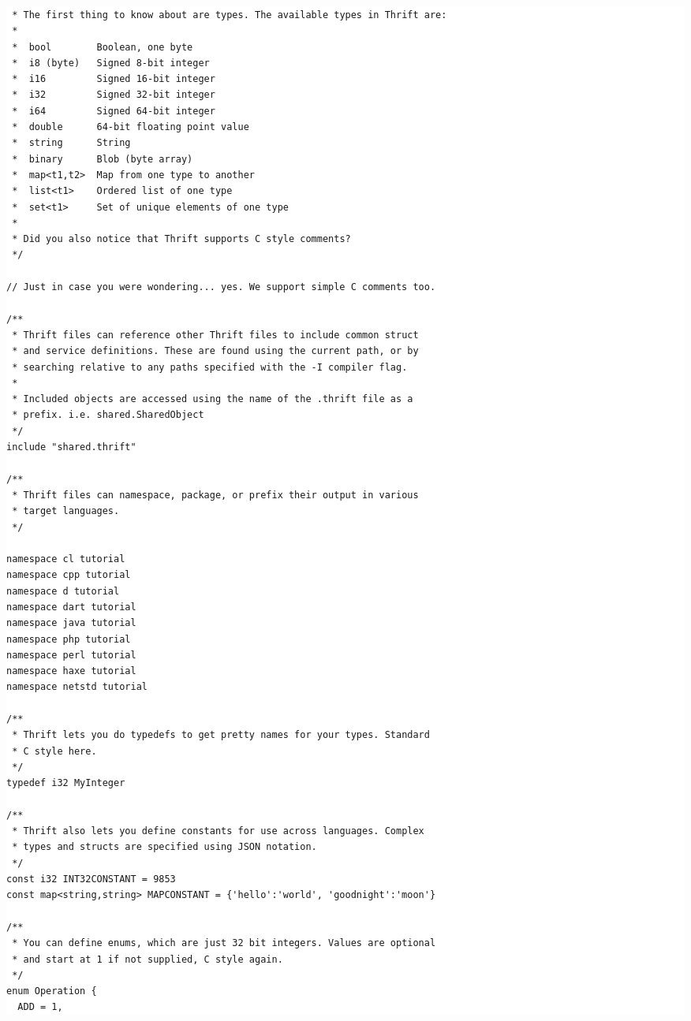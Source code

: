 ```thrift
 * The first thing to know about are types. The available types in Thrift are:
 *
 *  bool        Boolean, one byte
 *  i8 (byte)   Signed 8-bit integer
 *  i16         Signed 16-bit integer
 *  i32         Signed 32-bit integer
 *  i64         Signed 64-bit integer
 *  double      64-bit floating point value
 *  string      String
 *  binary      Blob (byte array)
 *  map<t1,t2>  Map from one type to another
 *  list<t1>    Ordered list of one type
 *  set<t1>     Set of unique elements of one type
 *
 * Did you also notice that Thrift supports C style comments?
 */

// Just in case you were wondering... yes. We support simple C comments too.

/**
 * Thrift files can reference other Thrift files to include common struct
 * and service definitions. These are found using the current path, or by
 * searching relative to any paths specified with the -I compiler flag.
 *
 * Included objects are accessed using the name of the .thrift file as a
 * prefix. i.e. shared.SharedObject
 */
include "shared.thrift"

/**
 * Thrift files can namespace, package, or prefix their output in various
 * target languages.
 */

namespace cl tutorial
namespace cpp tutorial
namespace d tutorial
namespace dart tutorial
namespace java tutorial
namespace php tutorial
namespace perl tutorial
namespace haxe tutorial
namespace netstd tutorial

/**
 * Thrift lets you do typedefs to get pretty names for your types. Standard
 * C style here.
 */
typedef i32 MyInteger

/**
 * Thrift also lets you define constants for use across languages. Complex
 * types and structs are specified using JSON notation.
 */
const i32 INT32CONSTANT = 9853
const map<string,string> MAPCONSTANT = {'hello':'world', 'goodnight':'moon'}

/**
 * You can define enums, which are just 32 bit integers. Values are optional
 * and start at 1 if not supplied, C style again.
 */
enum Operation {
  ADD = 1,
```